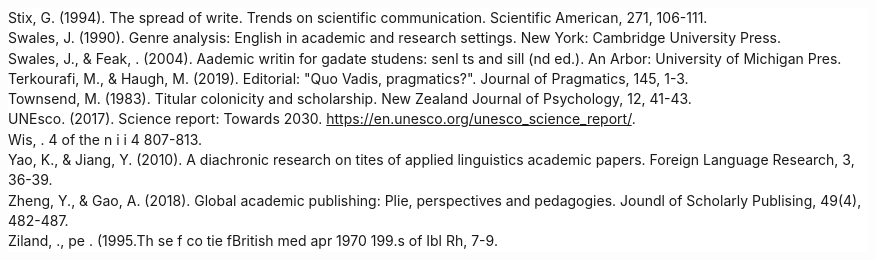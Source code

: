 Stix, G. (1994). The spread of write. Trends on scientific communication. Scientific American, 271, 106-111.   
Swales, J. (1990). Genre analysis: English in academic and research settings. New York: Cambridge University Press.   
Swales, J., & Feak, . (2004). Aademic writin for gadate studens: senl ts and sill (nd ed.). An Arbor: University of Michigan Pres.   
Terkourafi, M., & Haugh, M. (2019). Editorial: "Quo Vadis, pragmatics?". Journal of Pragmatics, 145, 1-3.   
Townsend, M. (1983). Titular colonicity and scholarship. New Zealand Journal of Psychology, 12, 41-43.   
UNEsco. (2017). Science report: Towards 2030. https://en.unesco.org/unesco_science_report/.   
Wis, . 4 of   the  n   i i  4 807-813.   
Yao, K., & Jiang, Y. (2010). A diachronic research on tites of applied linguistics academic papers. Foreign Language Research, 3, 36-39.   
Zheng, Y., & Gao, A. (2018). Global academic publishing: Plie, perspectives and pedagogies. Joundl of Scholarly Publising, 49(4), 482-487.   
Ziland, ., pe . (1995.Th se f co  tie fBritish med   apr 1970  199.s of Ibl Rh, 7-9.